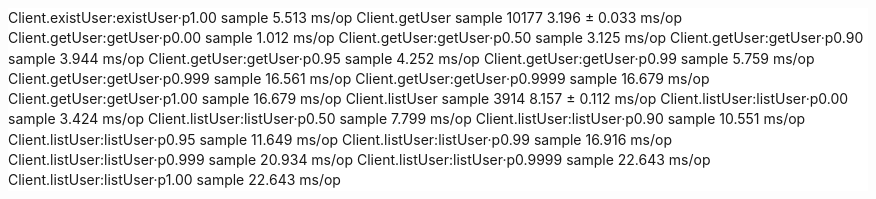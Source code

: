 Client.existUser:existUser·p1.00      sample          5.513           ms/op
Client.getUser                        sample  10177   3.196 ± 0.033   ms/op
Client.getUser:getUser·p0.00          sample          1.012           ms/op
Client.getUser:getUser·p0.50          sample          3.125           ms/op
Client.getUser:getUser·p0.90          sample          3.944           ms/op
Client.getUser:getUser·p0.95          sample          4.252           ms/op
Client.getUser:getUser·p0.99          sample          5.759           ms/op
Client.getUser:getUser·p0.999         sample         16.561           ms/op
Client.getUser:getUser·p0.9999        sample         16.679           ms/op
Client.getUser:getUser·p1.00          sample         16.679           ms/op
Client.listUser                       sample   3914   8.157 ± 0.112   ms/op
Client.listUser:listUser·p0.00        sample          3.424           ms/op
Client.listUser:listUser·p0.50        sample          7.799           ms/op
Client.listUser:listUser·p0.90        sample         10.551           ms/op
Client.listUser:listUser·p0.95        sample         11.649           ms/op
Client.listUser:listUser·p0.99        sample         16.916           ms/op
Client.listUser:listUser·p0.999       sample         20.934           ms/op
Client.listUser:listUser·p0.9999      sample         22.643           ms/op
Client.listUser:listUser·p1.00        sample         22.643           ms/op
